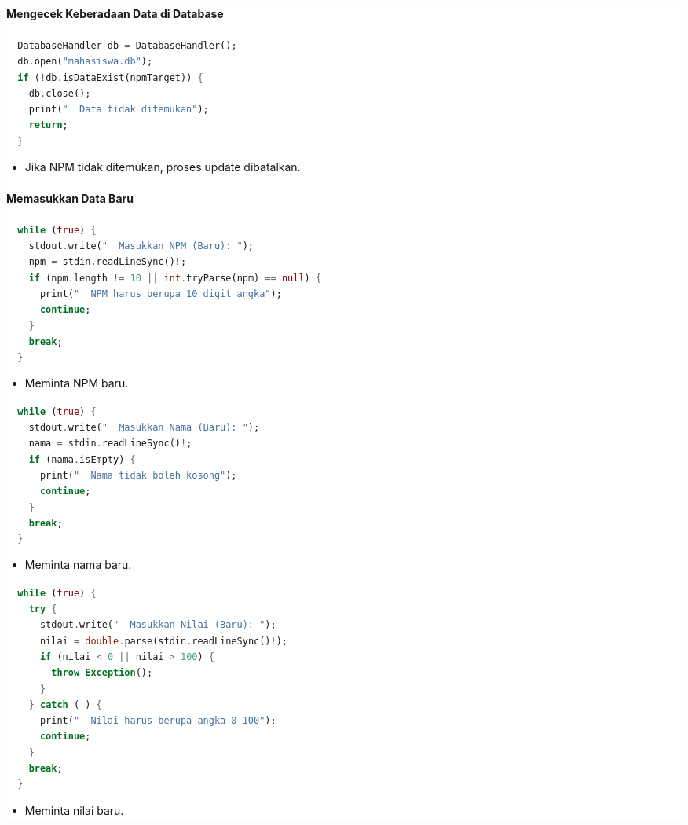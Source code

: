 #### **Mengecek Keberadaan Data di Database**
```dart
  DatabaseHandler db = DatabaseHandler();
  db.open("mahasiswa.db");
  if (!db.isDataExist(npmTarget)) {
    db.close();
    print("  Data tidak ditemukan");
    return;
  }
```
- Jika NPM tidak ditemukan, proses update dibatalkan.

#### **Memasukkan Data Baru**
```dart
  while (true) {
    stdout.write("  Masukkan NPM (Baru): ");
    npm = stdin.readLineSync()!;
    if (npm.length != 10 || int.tryParse(npm) == null) {
      print("  NPM harus berupa 10 digit angka");
      continue;
    }
    break;
  } 
```
- Meminta NPM baru.

```dart
  while (true) {
    stdout.write("  Masukkan Nama (Baru): ");
    nama = stdin.readLineSync()!;
    if (nama.isEmpty) {
      print("  Nama tidak boleh kosong");
      continue;
    }
    break;
  }
```
- Meminta nama baru.

```dart
  while (true) {
    try {
      stdout.write("  Masukkan Nilai (Baru): ");
      nilai = double.parse(stdin.readLineSync()!);
      if (nilai < 0 || nilai > 100) {
        throw Exception();
      }
    } catch (_) {
      print("  Nilai harus berupa angka 0-100");
      continue;
    }
    break;
  }
```
- Meminta nilai baru.
